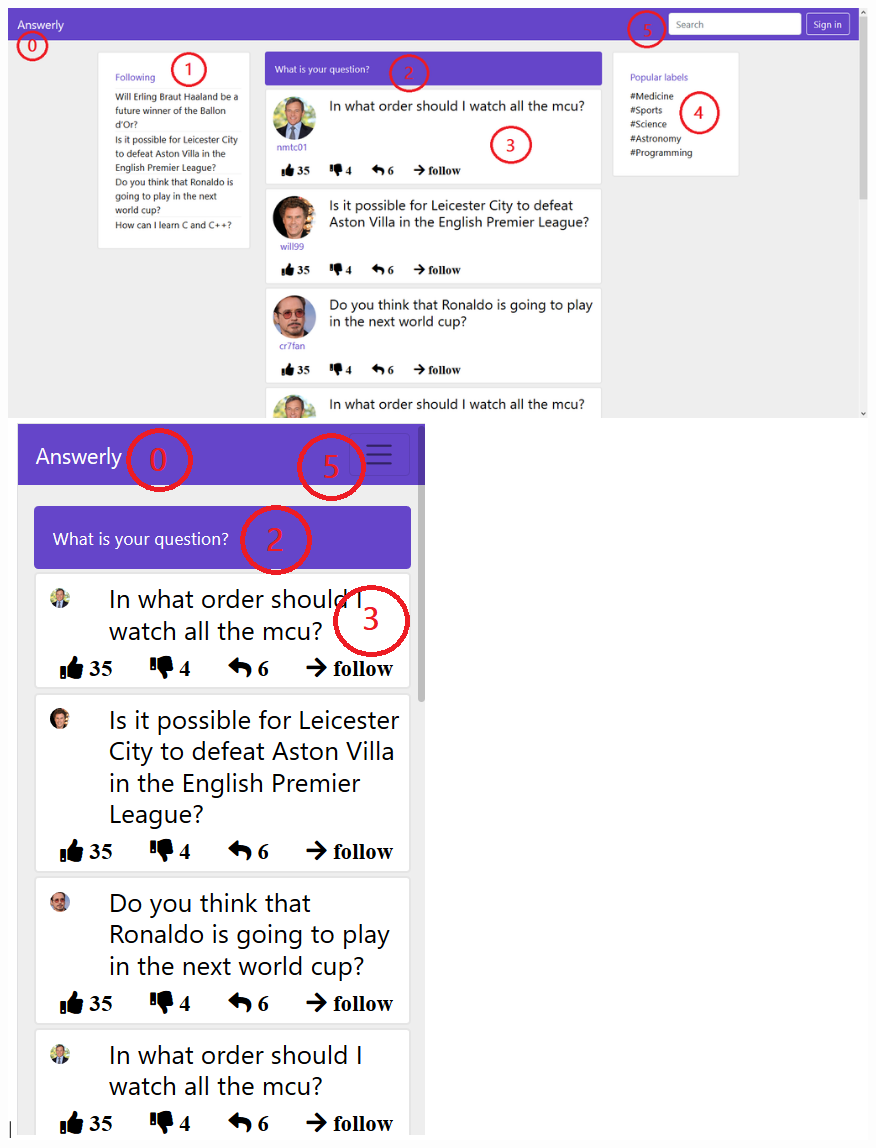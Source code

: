 ![Figure 1 - Desktop](./screenshots/HOME_D4.PNG) | ![Figure 1 - Mobile](./screenshots/HOME_M4.1.PNG)